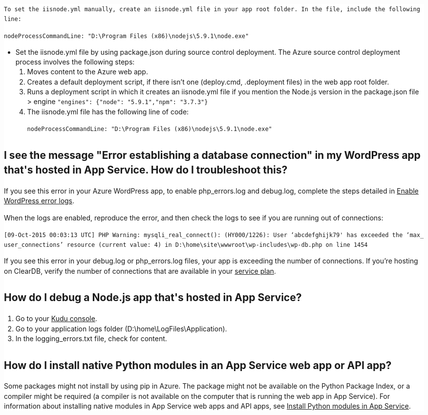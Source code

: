     To set the iisnode.yml manually, create an iisnode.yml file in your app root folder. In the file, include the following line:
   ```
   nodeProcessCommandLine: "D:\Program Files (x86)\nodejs\5.9.1\node.exe"
   ```
   
*   Set the iisnode.yml file by using package.json during source control deployment.
    The Azure source control deployment process involves the following steps:
    1. Moves content to the Azure web app.
    2. Creates a default deployment script, if there isn’t one (deploy.cmd, .deployment files) in the web app root folder.
    3. Runs a deployment script in which it creates an iisnode.yml file if you mention the Node.js version in the package.json file > engine `"engines": {"node": "5.9.1","npm": "3.7.3"}`
    4. The iisnode.yml file has the following line of code:
        ```
        nodeProcessCommandLine: "D:\Program Files (x86)\nodejs\5.9.1\node.exe"
        ```

## I see the message "Error establishing a database connection" in my WordPress app that's hosted in App Service. How do I troubleshoot this?

If you see this error in your Azure WordPress app, to enable php_errors.log and debug.log, complete the steps detailed in [Enable WordPress error logs](https://blogs.msdn.microsoft.com/azureossds/2015/10/09/logging-php-errors-in-wordpress-2/).

When the logs are enabled, reproduce the error, and then check the logs to see if you are running out of connections:
```
[09-Oct-2015 00:03:13 UTC] PHP Warning: mysqli_real_connect(): (HY000/1226): User ‘abcdefghijk79' has exceeded the ‘max_user_connections’ resource (current value: 4) in D:\home\site\wwwroot\wp-includes\wp-db.php on line 1454
```

If you see this error in your debug.log or php_errors.log files, your app is exceeding the number of connections. If you’re hosting on ClearDB, verify the number of connections that are available in your [service plan](https://www.cleardb.com/pricing.view).

## How do I debug a Node.js app that's hosted in App Service?

1.  Go to your [Kudu console](https://*yourwebsitename*.scm.azurewebsites.net/DebugConsole).
2.  Go to your application logs folder (D:\home\LogFiles\Application).
3.  In the logging_errors.txt file, check for content.

## How do I install native Python modules in an App Service web app or API app?

Some packages might not install by using pip in Azure. The package might not be available on the Python Package Index, or a compiler might be required (a compiler is not available on the computer that is running the web app in App Service). For information about installing native modules in App Service web apps and API apps, see [Install Python modules in App Service](https://blogs.msdn.microsoft.com/azureossds/2015/06/29/install-native-python-modules-on-azure-web-apps-api-apps/).
